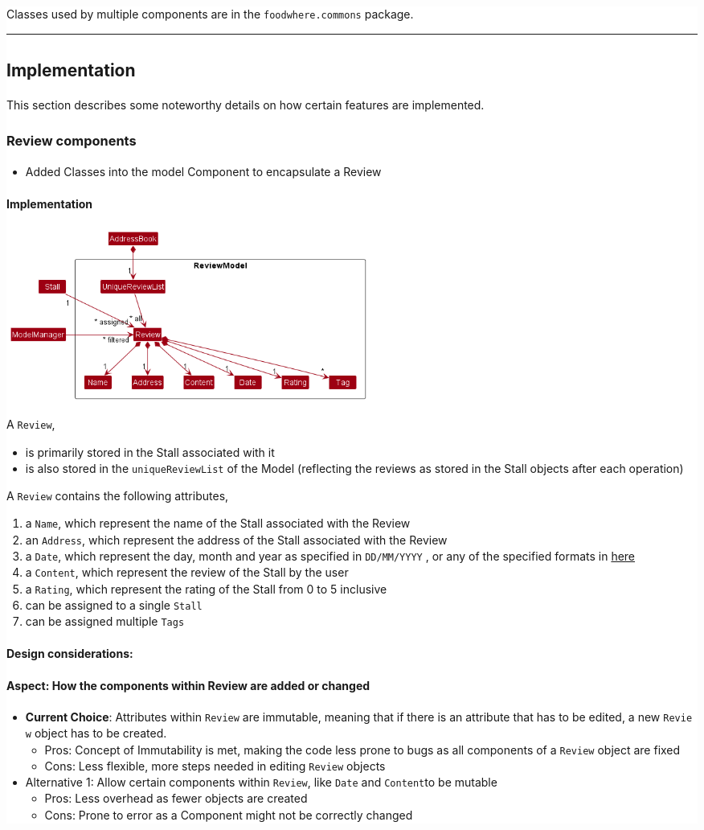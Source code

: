 Classes used by multiple components are in the `foodwhere.commons` package.

--------------------------------------------------------------------------------------------------------------------

## **Implementation**

This section describes some noteworthy details on how certain features are implemented.

### **Review components**
* Added Classes into the model Component to encapsulate a Review

#### **Implementation**
<img src="images/ModelReviewClassDiagram.png" width="450" />

A `Review`,
- is primarily stored in the Stall associated with it
- is also stored in the `uniqueReviewList` of the Model (reflecting the reviews as stored in the Stall objects after each operation)

A `Review` contains the following attributes,
1. a `Name`, which represent the name of the Stall associated with the Review
1. an `Address`, which represent the address of the Stall associated with the Review
2. a `Date`, which represent the day, month and year as specified in `DD/MM/YYYY` , or any of the specified formats in [here](https://ay2223s1-cs2103-w14-2.github.io/tp/DeveloperGuide.html#file-format-for-foodwhere)
3. a `Content`, which represent the review of the Stall by the user
4. a `Rating`, which represent the rating of the Stall from 0 to 5 inclusive
5. can be assigned to a single `Stall`
6. can be assigned multiple `Tags`

#### Design considerations:

#### Aspect: How the components within Review are added or changed
- **Current Choice**: Attributes within `Review` are immutable, meaning that if there is an attribute that has to be edited, a new `Review` object has to be created.
    * Pros: Concept of Immutability is met, making the code less prone to bugs as all components of a `Review` object are fixed
    * Cons: Less flexible, more steps needed in editing `Review` objects
- Alternative 1: Allow certain components within `Review`, like `Date` and `Content`to be mutable
    * Pros: Less overhead as fewer objects are created
    * Cons: Prone to error as a Component might not be correctly changed
